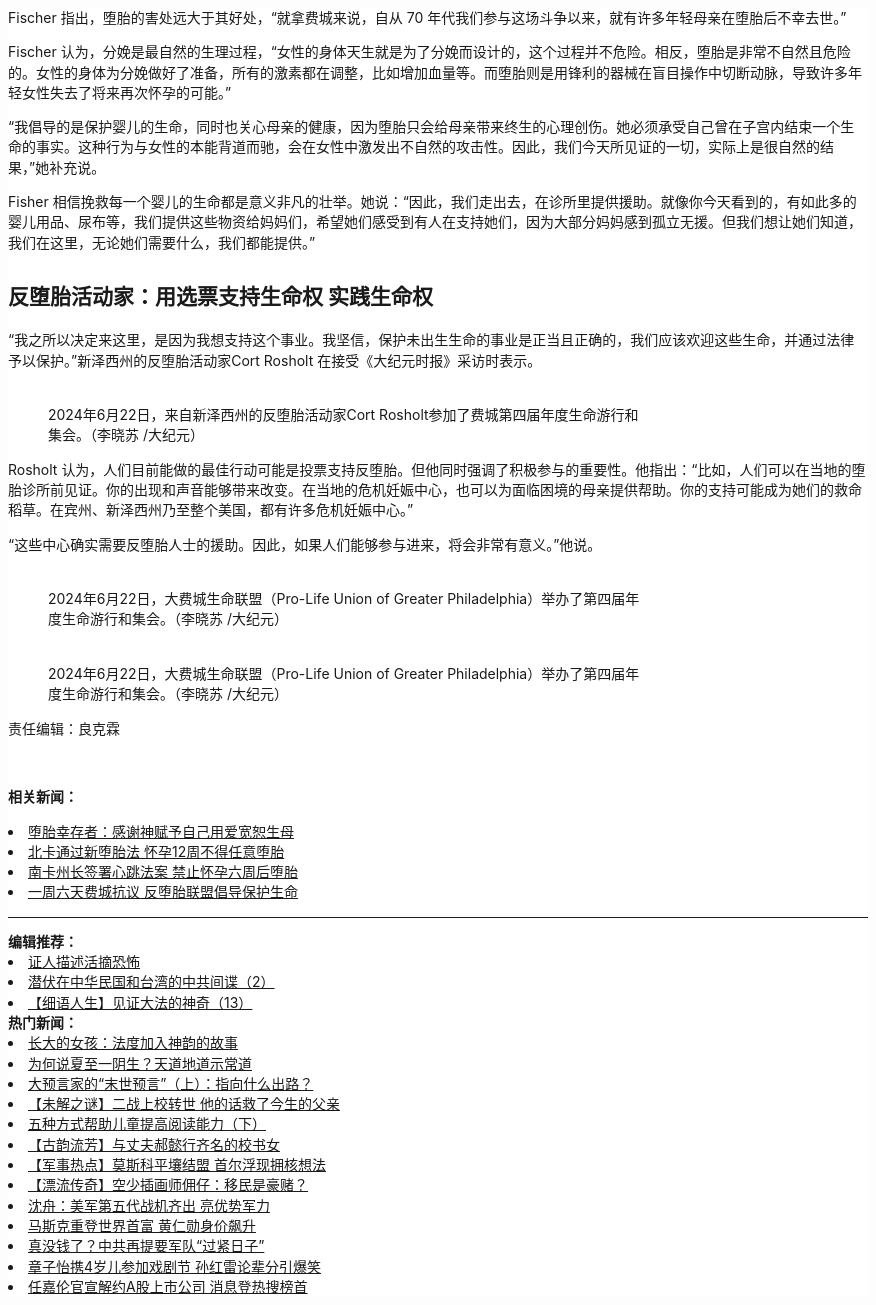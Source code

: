 <p>Fischer 指出，堕胎的害处远大于其好处，“就拿费城来说，自从 70 年代我们参与这场斗争以来，就有许多年轻母亲在堕胎后不幸去世。”</p>
<p>Fischer 认为，分娩是最自然的生理过程，“女性的身体天生就是为了分娩而设计的，这个过程并不危险。相反，堕胎是非常不自然且危险的。女性的身体为分娩做好了准备，所有的激素都在调整，比如增加血量等。而堕胎则是用锋利的器械在盲目操作中切断动脉，导致许多年轻女性失去了将来再次怀孕的可能。”</p>
<p>“我倡导的是保护婴儿的生命，同时也关心母亲的健康，因为堕胎只会给母亲带来终生的心理创伤。她必须承受自己曾在子宫内结束一个生命的事实。这种行为与女性的本能背道而驰，会在女性中激发出不自然的攻击性。因此，我们今天所见证的一切，实际上是很自然的结果，”她补充说。</p>
<p>Fisher 相信挽救每一个婴儿的生命都是意义非凡的壮举。她说：“因此，我们走出去，在诊所里提供援助。就像你今天看到的，有如此多的婴儿用品、尿布等，我们提供这些物资给妈妈们，希望她们感受到有人在支持她们，因为大部分妈妈感到孤立无援。但我们想让她们知道，我们在这里，无论她们需要什么，我们都能提供。”</p>
<h2>反堕胎活动家：用选票支持生命权 实践生命权</h2>
<p>“我之所以决定来这里，是因为我想支持这个事业。我坚信，保护未出生生命的事业是正当且正确的，我们应该欢迎这些生命，并通过法律予以保护。”新泽西州的反堕胎活动家Cort Rosholt 在接受《大纪元时报》采访时表示。</p>
<figure id="attachment_14277227" aria-describedby="caption-attachment-14277227" style="width: 600px" class="wp-caption aligncenter"><a target="_blank" href="https://i.epochtimes.com/assets/uploads/2024/06/id14277227-Cort-Rosholt.jpg"><img class=" wp-image-14277227" src="https://i.epochtimes.com/assets/uploads/2024/06/id14277227-Cort-Rosholt.jpg" alt="" width="600" b="605" /></a><figcaption id="caption-attachment-14277227" class="wp-caption-text">2024年6月22日，来自新泽西州的反堕胎活动家Cort Rosholt参加了费城第四届年度生命游行和集会。（李晓苏 /大纪元）</figcaption></figure>
<p>Rosholt 认为，人们目前能做的最佳行动可能是投票支持反堕胎。但他同时强调了积极参与的重要性。他指出：“比如，人们可以在当地的堕胎诊所前见证。你的出现和声音能够带来改变。在当地的危机妊娠中心，也可以为面临困境的母亲提供帮助。你的支持可能成为她们的救命稻草。在宾州、新泽西州乃至整个美国，都有许多危机妊娠中心。”</p>
<p>“这些中心确实需要反堕胎人士的援助。因此，如果人们能够参与进来，将会非常有意义。”他说。</p>
<figure id="attachment_14277234" aria-describedby="caption-attachment-14277234" style="width: 600px" class="wp-caption aligncenter"><a target="_blank" href="https://i.epochtimes.com/assets/uploads/2024/06/id14277234-2.jpg"><img class=" wp-image-14277234" src="https://i.epochtimes.com/assets/uploads/2024/06/id14277234-2.jpg" alt="" width="600" b="453" /></a><figcaption id="caption-attachment-14277234" class="wp-caption-text">2024年6月22日，大费城生命联盟（Pro-Life Union of Greater Philadelphia）举办了第四届年度生命游行和集会。（李晓苏 /大纪元）</figcaption></figure>
<figure id="attachment_14277235" aria-describedby="caption-attachment-14277235" style="width: 600px" class="wp-caption aligncenter"><a target="_blank" href="https://i.epochtimes.com/assets/uploads/2024/06/id14277235-3.jpg"><img class=" wp-image-14277235" src="https://i.epochtimes.com/assets/uploads/2024/06/id14277235-3.jpg" alt="" width="600" b="556" /></a><figcaption id="caption-attachment-14277235" class="wp-caption-text">2024年6月22日，大费城生命联盟（Pro-Life Union of Greater Philadelphia）举办了第四届年度生命游行和集会。（李晓苏 /大纪元）</figcaption></figure>
<p>责任编辑：良克霖</p>
<p>&nbsp;</p>
	
<strong>相关新闻：</strong>
<li><a href="https://github.com/1992513/djy/blob/master/gb/23/4/5/n13965726.md#1">堕胎幸存者：感谢神赋予自己用爱宽恕生母</a></li>
<li><a href="https://github.com/1992513/djy/blob/master/gb/23/5/21/n14001408.md#1">北卡通过新堕胎法 怀孕12周不得任意堕胎</a></li>
<li><a href="https://github.com/1992513/djy/blob/master/gb/23/5/25/n14004054.md#1">南卡州长签署心跳法案 禁止怀孕六周后堕胎</a></li>
<li><a href="https://github.com/1992513/djy/blob/master/gb/23/9/6/n14068160.md#1">一周六天费城抗议 反堕胎联盟倡导保护生命</a></li>
<hr>
<strong>编辑推荐：</strong>
<li><a href="https://github.com/1992513/djy/blob/master/gb/16/8/7/n8177641.md?dfh#1" target="_blank">证人描述活摘恐怖</a></li><li><a href="https://github.com/1992513/djy/blob/master/gb/18/10/22/n10801600.md#1" target="_blank">潜伏在中华民国和台湾的中共间谍（2）</a></li><li><a href="https://github.com/1992513/djy/blob/master/gb/18/7/20/n10578907.md#1" target="_blank">【细语人生】见证大法的神奇（13）</a></li>
<strong>热门新闻：</strong>
<li><a href="https://github.com/1992513/djy/blob/master/gb/24/6/17/n14272135.md#1">长大的女孩：法度加入神韵的故事</a></li>
<li><a href="https://github.com/1992513/djy/blob/master/gb/24/6/18/n14272724.md#1">为何说夏至一阴生？天道地道示常道</a></li>
<li><a href="https://github.com/1992513/djy/blob/master/gb/24/6/17/n14271929.md#1">大预言家的“末世预言”（上）：指向什么出路？</a></li>
<li><a href="https://github.com/1992513/djy/blob/master/gb/24/6/21/n14274439.md#1">【未解之谜】二战上校转世 他的话救了今生的父亲</a></li>
<li><a href="https://github.com/1992513/djy/blob/master/gb/24/6/21/n14274622.md#1">五种方式帮助儿童提高阅读能力（下）</a></li>
<li><a href="https://github.com/1992513/djy/blob/master/gb/24/4/23/n14232457.md#1">【古韵流芳】与丈夫郝懿行齐名的校书女</a></li>
<li><a href="https://github.com/1992513/djy/blob/master/gb/24/6/25/n14276770.md#1">【军事热点】莫斯科平壤结盟 首尔浮现拥核想法</a></li>
<li><a href="https://github.com/1992513/djy/blob/master/gb/24/6/22/n14275421.md#1">【漂流传奇】空少插画师佣仔：移民是豪赌？</a></li>
<li><a href="https://github.com/1992513/djy/blob/master/gb/24/6/22/n14275445.md#1">沈舟：美军第五代战机齐出 亮优势军力</a></li>
<li><a href="https://github.com/1992513/djy/blob/master/gb/24/6/23/n14275724.md#1">马斯克重登世界首富 黄仁勋身价飙升</a></li>
<li><a href="https://github.com/1992513/djy/blob/master/gb/24/6/22/n14275270.md#1">真没钱了？中共再提要军队“过紧日子”</a></li>
<li><a href="https://github.com/1992513/djy/blob/master/gb/24/6/22/n14275403.md#1">章子怡携4岁儿参加戏剧节 孙红雷论辈分引爆笑</a></li>
<li><a href="https://github.com/1992513/djy/blob/master/gb/24/6/24/n14276420.md#1">任嘉伦官宣解约A股上市公司 消息登热搜榜首</a></li>
